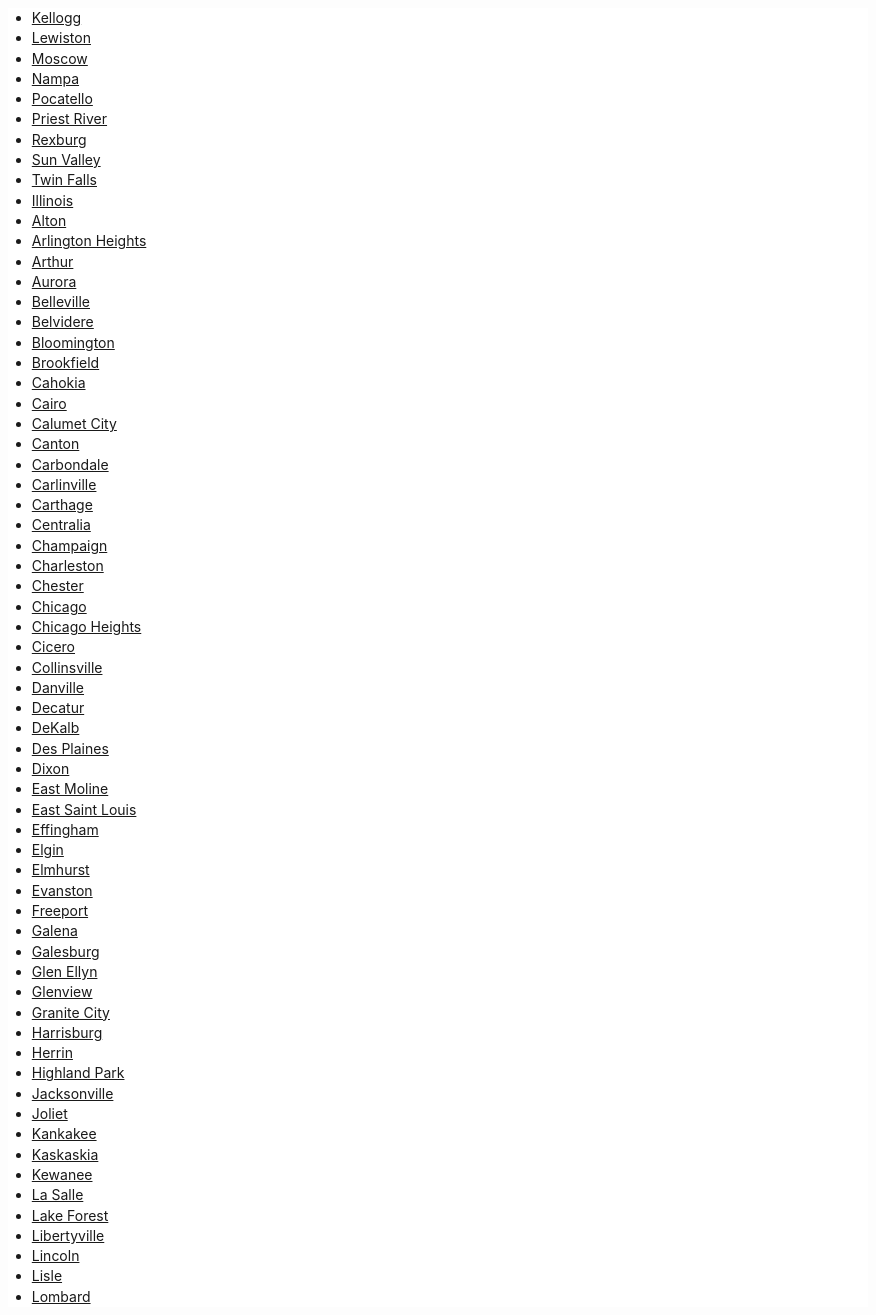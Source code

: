 - [Kellogg](location)
- [Lewiston](location)
- [Moscow](location)
- [Nampa](location)
- [Pocatello](location)
- [Priest River](location)
- [Rexburg](location)
- [Sun Valley](location)
- [Twin Falls](location)
- [Illinois](location)
- [Alton](location)
- [Arlington Heights](location)
- [Arthur](location)
- [Aurora](location)
- [Belleville](location)
- [Belvidere](location)
- [Bloomington](location)
- [Brookfield](location)
- [Cahokia](location)
- [Cairo](location)
- [Calumet City](location)
- [Canton](location)
- [Carbondale](location)
- [Carlinville](location)
- [Carthage](location)
- [Centralia](location)
- [Champaign](location)
- [Charleston](location)
- [Chester](location)
- [Chicago](location)
- [Chicago Heights](location)
- [Cicero](location)
- [Collinsville](location)
- [Danville](location)
- [Decatur](location)
- [DeKalb](location)
- [Des Plaines](location)
- [Dixon](location)
- [East Moline](location)
- [East Saint Louis](location)
- [Effingham](location)
- [Elgin](location)
- [Elmhurst](location)
- [Evanston](location)
- [Freeport](location)
- [Galena](location)
- [Galesburg](location)
- [Glen Ellyn](location)
- [Glenview](location)
- [Granite City](location)
- [Harrisburg](location)
- [Herrin](location)
- [Highland Park](location)
- [Jacksonville](location)
- [Joliet](location)
- [Kankakee](location)
- [Kaskaskia](location)
- [Kewanee](location)
- [La Salle](location)
- [Lake Forest](location)
- [Libertyville](location)
- [Lincoln](location)
- [Lisle](location)
- [Lombard](location)